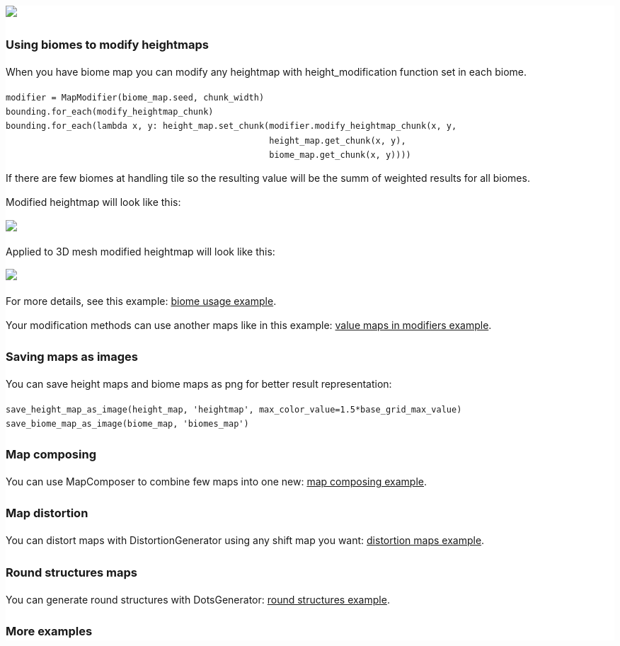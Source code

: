 <img src="https://github.com/Greewil/fractal-heightmap/assets/40954951/a2889572-8404-4584-aa16-7a57a3eff239" width="256"/>

### Using biomes to modify heightmaps

When you have biome map you can modify any heightmap with height_modification function set in each biome.
```
modifier = MapModifier(biome_map.seed, chunk_width)
bounding.for_each(modify_heightmap_chunk)
bounding.for_each(lambda x, y: height_map.set_chunk(modifier.modify_heightmap_chunk(x, y,
                                                    height_map.get_chunk(x, y),
                                                    biome_map.get_chunk(x, y))))
```
If there are few biomes at handling tile so the resulting value will be the summ of weighted results for all biomes.

Modified heightmap will look like this:

<img src="https://github.com/Greewil/fractal-heightmap/assets/40954951/2d64c123-06ff-4bed-9059-d24b8303b42d" width="256"/>

Applied to 3D mesh modified heightmap will look like this:

<img src="https://github.com/Greewil/fractal-heightmap/assets/40954951/cc498c3b-48ad-4d48-9cd2-a78412123662" width="512"/>

For more details, see this example: [biome usage example].

Your modification methods can use another maps like in this example: [value maps in modifiers example].

### Saving maps as images

You can save height maps and biome maps as png for better result representation:
```
save_height_map_as_image(height_map, 'heightmap', max_color_value=1.5*base_grid_max_value)
save_biome_map_as_image(biome_map, 'biomes_map')
```

### Map composing

You can use MapComposer to combine few maps into one new:
[map composing example].

### Map distortion

You can distort maps with DistortionGenerator using any shift map you want: 
[distortion maps example].

### Round structures maps

You can generate round structures with DotsGenerator: 
[round structures example].

### More examples


[LICENSE]: https://github.com/Greewil/fractal-heightmap/blob/main/LICENSE
[examples]: https://github.com/Greewil/fractal-heightmap/blob/main/usage_examples
[biome usage example]: https://github.com/Greewil/fractal-heightmap/blob/main/usage_examples/biome_modifies_heightmap_example.py
[value maps in modifiers example]: https://github.com/Greewil/fractal-heightmap/blob/main/usage_examples/biome_modifies_using_value_maps_example.py
[round structures example]: https://github.com/Greewil/fractal-heightmap/blob/main/usage_examples/round_structures_map_examples.py
[distortion maps example]: https://github.com/Greewil/fractal-heightmap/blob/main/usage_examples/map_distortion_examples.py
[map composing example]: https://github.com/Greewil/fractal-heightmap/blob/main/usage_examples/map_composing_examples.py
[ridged noise example]: https://github.com/Greewil/fractal-heightmap/blob/main/usage_examples/ridged_noise_examples.py
